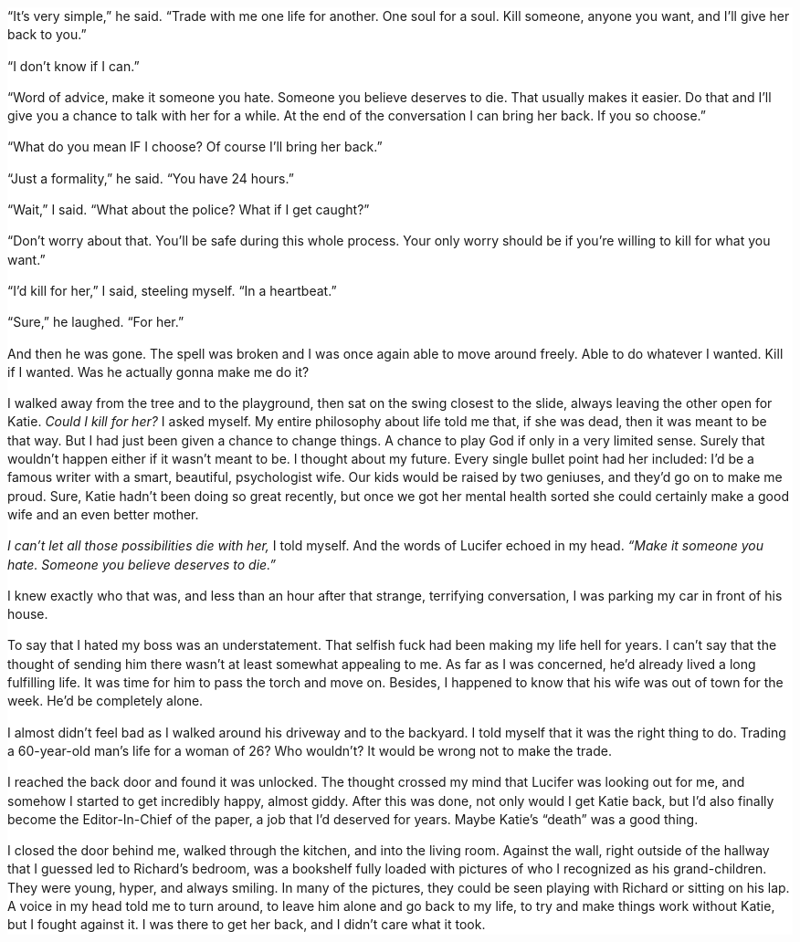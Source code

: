 “It’s very simple,” he said. “Trade with me one life for another. One soul for a soul. Kill someone, anyone you want, and I’ll give her back to you.”

“I don’t know if I can.”

“Word of advice, make it someone you hate. Someone you believe deserves to die. That usually makes it easier. Do that and I’ll give you a chance to talk with her for a while. At the end of the conversation I can bring her back. If you so choose.”

“What do you mean IF I choose? Of course I’ll bring her back.”

“Just a formality,” he said. “You have 24 hours.”

“Wait,” I said. “What about the police? What if I get caught?”

“Don’t worry about that. You’ll be safe during this whole process. Your only worry should be if you’re willing to kill for what you want.”

“I’d kill for her,” I said, steeling myself. “In a heartbeat.”

“Sure,” he laughed. “For her.”

And then he was gone. The spell was broken and I was once again able to move around freely. Able to do whatever I wanted. Kill if I wanted. Was he actually gonna make me do it?

I walked away from the tree and to the playground, then sat on the swing closest to the slide, always leaving the other open for Katie. *Could I kill for her?* I asked myself. My entire philosophy about life told me that, if she was dead, then it was meant to be that way. But I had just been given a chance to change things. A chance to play God if only in a very limited sense. Surely that wouldn’t happen either if it wasn’t meant to be. I thought about my future. Every single bullet point had her included: I’d be a famous writer with a smart, beautiful, psychologist wife. Our kids would be raised by two geniuses, and they’d go on to make me proud. Sure, Katie hadn’t been doing so great recently, but once we got her mental health sorted she could certainly make a good wife and an even better mother.

*I can’t let all those possibilities die with her,* I told myself. And the words of Lucifer echoed in my head. *“Make it someone you hate. Someone you believe deserves to die.”*

I knew exactly who that was, and less than an hour after that strange, terrifying conversation, I was parking my car in front of his house.

To say that I hated my boss was an understatement. That selfish fuck had been making my life hell for years. I can’t say that the thought of sending him there wasn’t at least somewhat appealing to me. As far as I was concerned, he’d already lived a long fulfilling life. It was time for him to pass the torch and move on. Besides, I happened to know that his wife was out of town for the week. He’d be completely alone.

I almost didn’t feel bad as I walked around his driveway and to the backyard. I told myself that it was the right thing to do. Trading a 60-year-old man’s life for a woman of 26? Who wouldn’t? It would be wrong not to make the trade.

I reached the back door and found it was unlocked. The thought crossed my mind that Lucifer was looking out for me, and somehow I started to get incredibly happy, almost giddy. After this was done, not only would I get Katie back, but I’d also finally become the Editor-In-Chief of the paper, a job that I’d deserved for years. Maybe Katie’s “death” was a good thing.

I closed the door behind me, walked through the kitchen, and into the living room. Against the wall, right outside of the hallway that I guessed led to Richard’s bedroom, was a bookshelf fully loaded with pictures of who I recognized as his grand-children. They were young, hyper, and always smiling. In many of the pictures, they could be seen playing with Richard or sitting on his lap. A voice in my head told me to turn around, to leave him alone and go back to my life, to try and make things work without Katie, but I fought against it. I was there to get her back, and I didn’t care what it took.
